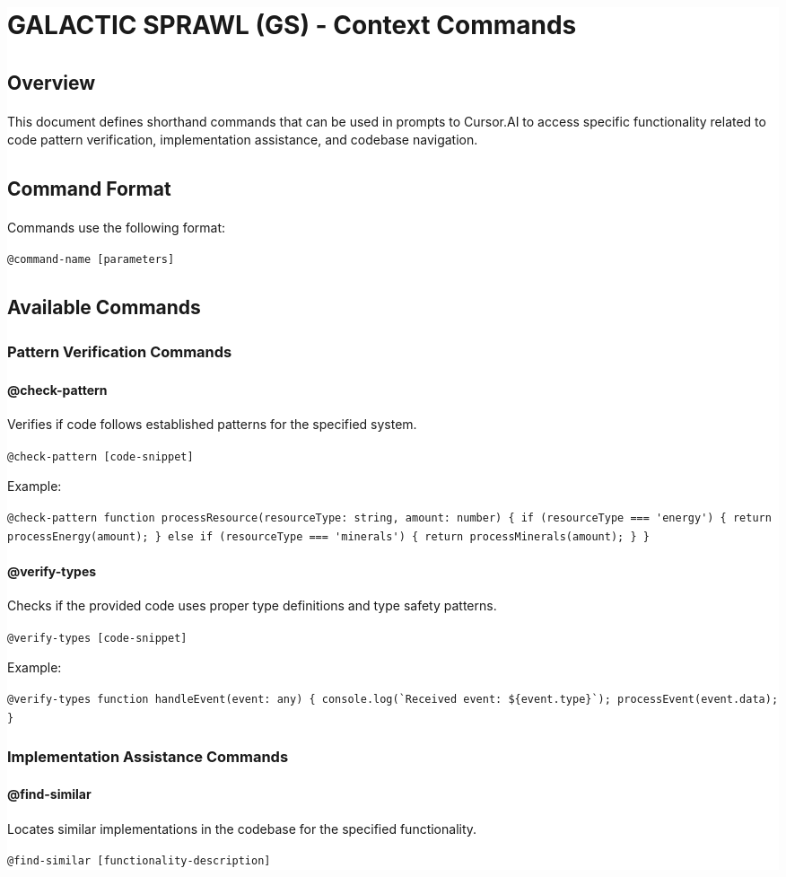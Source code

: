 # GALACTIC SPRAWL (GS) - Context Commands

## Overview
This document defines shorthand commands that can be used in prompts to Cursor.AI to access specific functionality related to code pattern verification, implementation assistance, and codebase navigation.

## Command Format

Commands use the following format:
```
@command-name [parameters]
```

## Available Commands

### Pattern Verification Commands

#### @check-pattern
Verifies if code follows established patterns for the specified system.

```
@check-pattern [code-snippet]
```

Example:
```
@check-pattern function processResource(resourceType: string, amount: number) { if (resourceType === 'energy') { return processEnergy(amount); } else if (resourceType === 'minerals') { return processMinerals(amount); } }
```

#### @verify-types
Checks if the provided code uses proper type definitions and type safety patterns.

```
@verify-types [code-snippet]
```

Example:
```
@verify-types function handleEvent(event: any) { console.log(`Received event: ${event.type}`); processEvent(event.data); }
```

### Implementation Assistance Commands

#### @find-similar
Locates similar implementations in the codebase for the specified functionality.

```
@find-similar [functionality-description]
```
